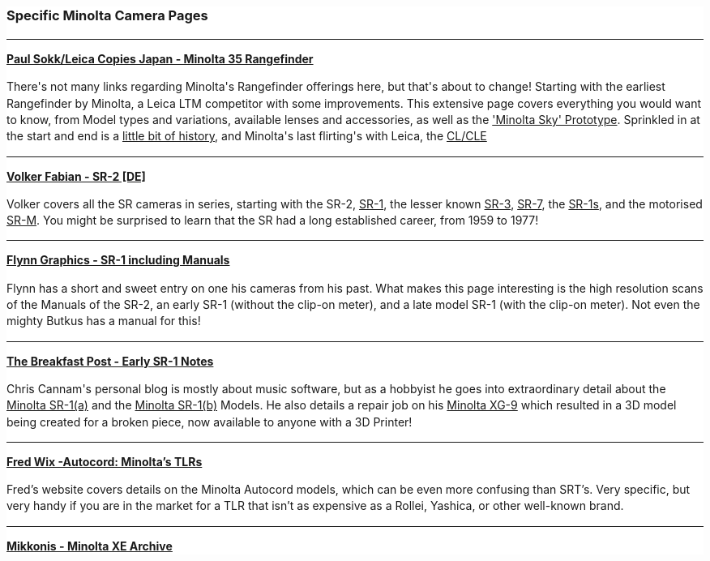 ### Specific Minolta Camera Pages
***

**[Paul Sokk/Leica Copies Japan - Minolta 35 Rangefinder](http://leica-copies-japan.com/Minolta35.html)**

There's not many links regarding Minolta's Rangefinder offerings here, but that's about to change! Starting with the earliest Rangefinder by Minolta, a Leica LTM competitor with some improvements. This extensive page covers everything you would want to know, from Model types and variations, available lenses and accessories, as well as the ['Minolta Sky' Prototype](http://leica-copies-japan.com/Minolta35.html#sky). Sprinkled in at the start and end is a [little bit of history](http://leica-copies-japan.com/Minolta35.html#company), and Minolta's last flirting's with Leica, the [CL/CLE](http://leica-copies-japan.com/Minolta35.html#mmount)

***

**[Volker Fabian - SR-2 [DE]](http://www.volkerfabian.de/SR-2.htm)**

Volker covers all the SR cameras in series, starting with the SR-2, [SR-1](http://www.volkerfabian.de/zzz/zzzSR/SR-1.htm), the lesser known [SR-3](http://www.volkerfabian.de/zzz/zzzSR/SR-3.htm), [SR-7](http://www.volkerfabian.de/zzz/zzzSR/SR-7.htm), the [SR-1s](http://www.volkerfabian.de/zzz/zzzSR/SR-1s.htm), and the motorised [SR-M](http://www.volkerfabian.de/zzz/zzzSR/SR-M.htm). You might be surprised to learn that the SR had a long established career, from 1959 to 1977! 

***

**[Flynn Graphics - SR-1 including Manuals](https://flynngraphics.ca/sr-1/)**

Flynn has a short and sweet entry on one his cameras from his past. What makes this page interesting is the high resolution scans of the Manuals of the SR-2, an early SR-1 (without the clip-on meter), and a late model SR-1 (with the clip-on meter). Not even the mighty Butkus has a manual for this!

***


**[The Breakfast Post - Early SR-1 Notes](https://thebreakfastpost.com/tag/minolta/)**

Chris Cannam's personal blog is mostly about music software, but as a hobbyist he goes into extraordinary detail about the [Minolta SR-1(a)](https://thebreakfastpost.com/2019/12/21/notes-on-the-minolta-sr-1-model-a/) and the [Minolta SR-1(b)](https://thebreakfastpost.com/2020/03/12/notes-on-the-minolta-sr-1-model-b/) Models. He also details a repair job on his [Minolta XG-9](https://thebreakfastpost.com/2019/07/06/repairing-a-minolta-xg-9-camera/) which resulted in a 3D model being created for a broken piece, now available to anyone with a 3D Printer!

***

**[Fred Wix -Autocord: Minolta’s TLRs](https://fredmath.wixsite.com/minolta-autocord-en/home)**

Fred’s website covers details on the Minolta Autocord models, which can be even more confusing than SRT’s. Very specific, but very handy if you are in the market for a TLR that isn’t as expensive as a Rollei, Yashica, or other well-known brand. 

***

**[Mikkonis - Minolta XE Archive](https://web.archive.org/web/20040610141130/http://www.geocities.com/mikkonis/xemain.html)**
